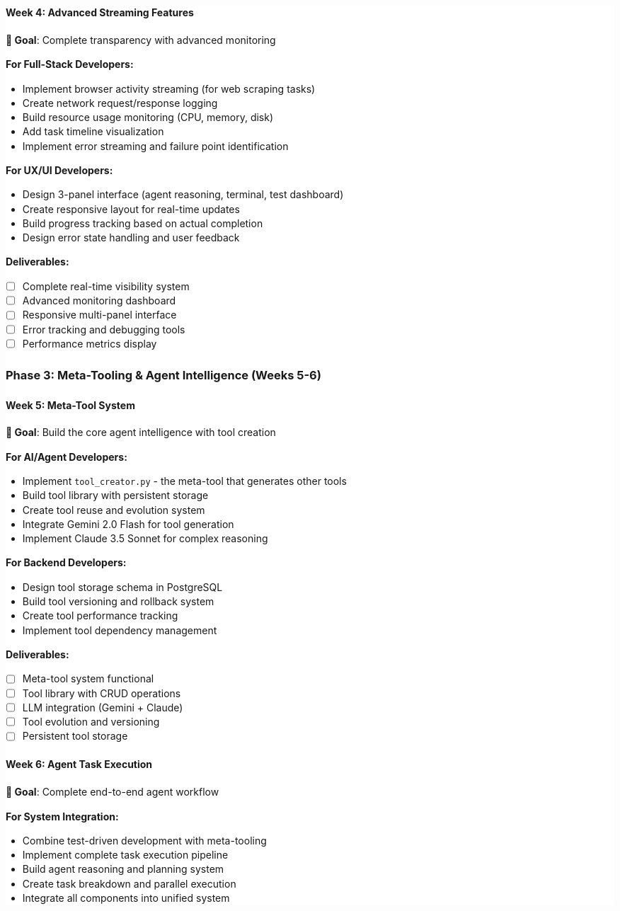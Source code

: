 #### Week 4: Advanced Streaming Features
**🎯 Goal**: Complete transparency with advanced monitoring

**For Full-Stack Developers:**
- Implement browser activity streaming (for web scraping tasks)
- Create network request/response logging
- Build resource usage monitoring (CPU, memory, disk)
- Add task timeline visualization
- Implement error streaming and failure point identification

**For UX/UI Developers:**
- Design 3-panel interface (agent reasoning, terminal, test dashboard)
- Create responsive layout for real-time updates
- Build progress tracking based on actual completion
- Design error state handling and user feedback

**Deliverables:**
- [ ] Complete real-time visibility system
- [ ] Advanced monitoring dashboard
- [ ] Responsive multi-panel interface
- [ ] Error tracking and debugging tools
- [ ] Performance metrics display

### Phase 3: Meta-Tooling & Agent Intelligence (Weeks 5-6)

#### Week 5: Meta-Tool System
**🎯 Goal**: Build the core agent intelligence with tool creation

**For AI/Agent Developers:**
- Implement `tool_creator.py` - the meta-tool that generates other tools
- Build tool library with persistent storage
- Create tool reuse and evolution system
- Integrate Gemini 2.0 Flash for tool generation
- Implement Claude 3.5 Sonnet for complex reasoning

**For Backend Developers:**
- Design tool storage schema in PostgreSQL
- Build tool versioning and rollback system
- Create tool performance tracking
- Implement tool dependency management

**Deliverables:**
- [ ] Meta-tool system functional
- [ ] Tool library with CRUD operations
- [ ] LLM integration (Gemini + Claude)
- [ ] Tool evolution and versioning
- [ ] Persistent tool storage

#### Week 6: Agent Task Execution
**🎯 Goal**: Complete end-to-end agent workflow

**For System Integration:**
- Combine test-driven development with meta-tooling
- Implement complete task execution pipeline
- Build agent reasoning and planning system
- Create task breakdown and parallel execution
- Integrate all components into unified system
